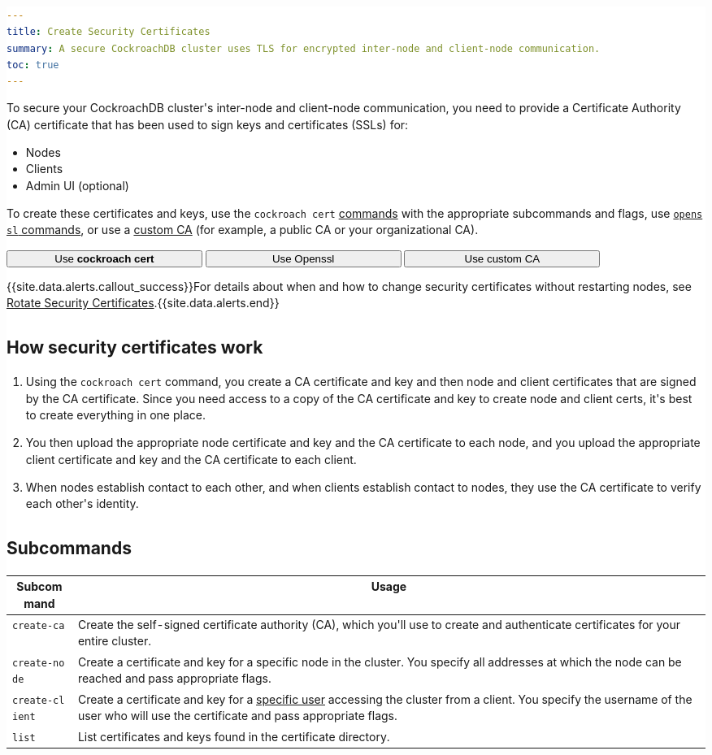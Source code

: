 ```yaml
---
title: Create Security Certificates
summary: A secure CockroachDB cluster uses TLS for encrypted inter-node and client-node communication.
toc: true
---
```


To secure your CockroachDB cluster's inter-node and client-node communication, you need to provide a Certificate Authority (CA) certificate that has been used to sign keys and certificates (SSLs) for:

- Nodes
- Clients
- Admin UI (optional)

To create these certificates and keys, use the `cockroach cert` [commands](cockroach-commands.html) with the appropriate subcommands and flags, use [`openssl` commands](https://wiki.openssl.org/index.php/), or use a [custom CA](create-security-certificates-custom-ca.html) (for example, a public CA or your organizational CA).

<div class="filters filters-big clearfix">
  <button style="width:28%" class="filter-button current">Use <strong>cockroach cert</strong></button>
  <a href="create-security-certificates-openssl.html"><button style="width:28%" class="filter-button">Use Openssl</button></a>
  <a href="create-security-certificates-custom-ca.html"><button style="width:28%" class="filter-button">Use custom CA</button></a>
</div>

{{site.data.alerts.callout_success}}For details about when and how to change security certificates without restarting nodes, see <a href="rotate-certificates.html">Rotate Security Certificates</a>.{{site.data.alerts.end}}

## How security certificates work

1. Using the `cockroach cert` command, you create a CA certificate and key and then node and client certificates that are signed by the CA certificate. Since you need access to a copy of the CA certificate and key to create node and client certs, it's best to create everything in one place.

2. You then upload the appropriate node certificate and key and the CA certificate to each node, and you upload the appropriate client certificate and key and the CA certificate to each client.

3. When nodes establish contact to each other, and when clients establish contact to nodes, they use the CA certificate to verify each other's identity.

## Subcommands

Subcommand | Usage
-----------|------
`create-ca` | Create the self-signed certificate authority (CA), which you'll use to create and authenticate certificates for your entire cluster.
`create-node` | Create a certificate and key for a specific node in the cluster. You specify all addresses at which the node can be reached and pass appropriate flags.
`create-client` | Create a certificate and key for a [specific user](create-and-manage-users.html) accessing the cluster from a client. You specify the username of the user who will use the certificate and pass appropriate flags.
`list` | List certificates and keys found in the certificate directory.
